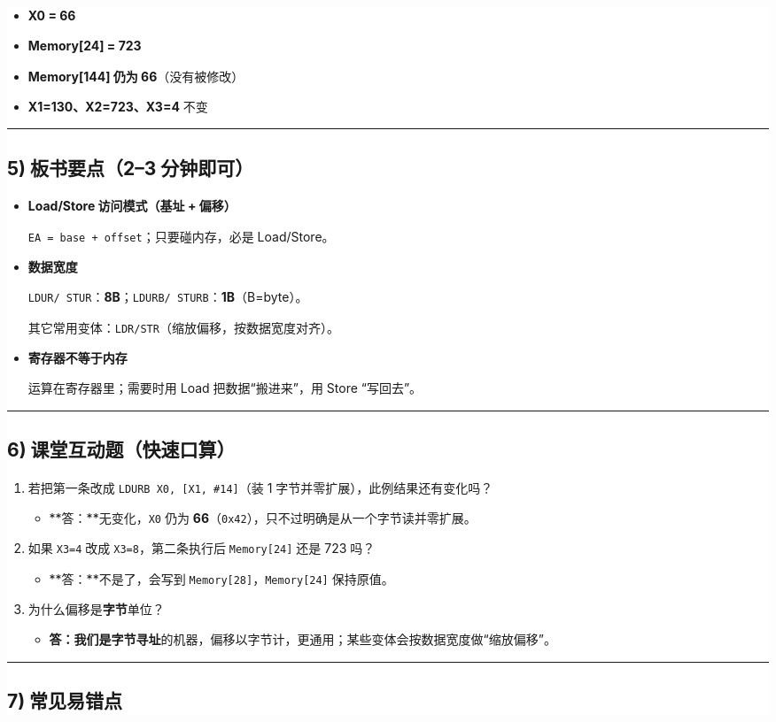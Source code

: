 

* **X0 = 66**

* **Memory\[24] = 723**

* **Memory\[144] 仍为 66**（没有被修改）

* **X1=130、X2=723、X3=4** 不变



---



## 5) 板书要点（2–3 分钟即可）



* **Load/Store 访问模式（基址 + 偏移）**

  `EA = base + offset`；只要碰内存，必是 Load/Store。

* **数据宽度**

  `LDUR/ STUR`：**8B**；`LDURB/ STURB`：**1B**（B=byte）。

  其它常用变体：`LDR/STR`（缩放偏移，按数据宽度对齐）。

* **寄存器不等于内存**

  运算在寄存器里；需要时用 Load 把数据“搬进来”，用 Store “写回去”。



---



## 6) 课堂互动题（快速口算）



1. 若把第一条改成 `LDURB X0, [X1, #14]`（装 1 字节并零扩展），此例结果还有变化吗？



   * \*\*答：\*\*无变化，`X0` 仍为 **66**（`0x42`），只不过明确是从一个字节读并零扩展。

2. 如果 `X3=4` 改成 `X3=8`，第二条执行后 `Memory[24]` 还是 723 吗？



   * \*\*答：\*\*不是了，会写到 `Memory[28]`，`Memory[24]` 保持原值。

3. 为什么偏移是**字节**单位？



   * **答：**我们是**字节寻址**的机器，偏移以字节计，更通用；某些变体会按数据宽度做“缩放偏移”。



---



## 7) 常见易错点
